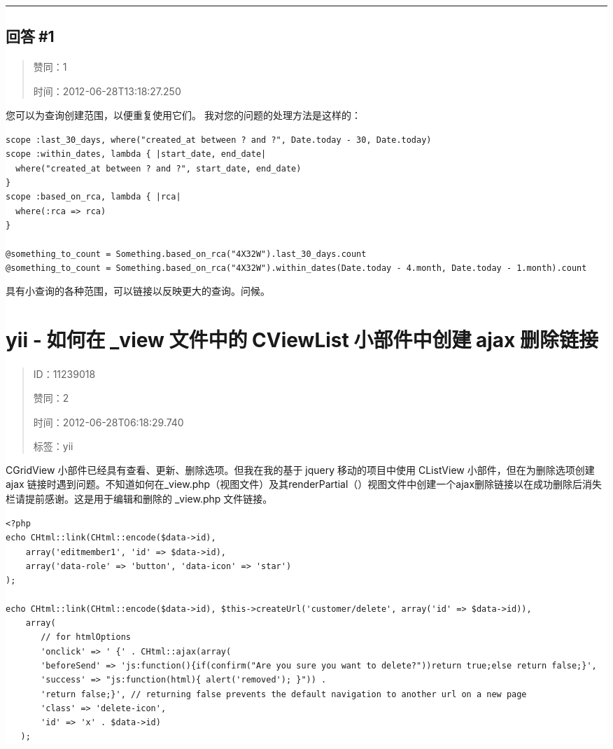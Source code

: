 * * *

## 回答 #1

> 赞同：1
> 
> 时间：2012-06-28T13:18:27.250

您可以为查询创建范围，以便重复使用它们。
我对您的问题的处理方法是这样的：

```
scope :last_30_days, where("created_at between ? and ?", Date.today - 30, Date.today)
scope :within_dates, lambda { |start_date, end_date|
  where("created_at between ? and ?", start_date, end_date)
}
scope :based_on_rca, lambda { |rca|
  where(:rca => rca)
}

@something_to_count = Something.based_on_rca("4X32W").last_30_days.count
@something_to_count = Something.based_on_rca("4X32W").within_dates(Date.today - 4.month, Date.today - 1.month).count 
```

具有小查询的各种范围，可以链接以反映更大的查询。问候。

# yii - 如何在 _view 文件中的 CViewList 小部件中创建 ajax 删除链接

> ID：11239018
> 
> 赞同：2
> 
> 时间：2012-06-28T06:18:29.740
> 
> 标签：yii

CGridView 小部件已经具有查看、更新、删除选项。但我在我的基于 jquery 移动的项目中使用 CListView 小部件，但在为删除选项创建 ajax 链接时遇到问题。不知道如何在_view.php（视图文件）及其renderPartial（）视图文件中创建一个ajax删除链接以在成功删除后消失栏请提前感谢。这是用于编辑和删除的 _view.php 文件链接。

```
<?php 
echo CHtml::link(CHtml::encode($data->id), 
    array('editmember1', 'id' => $data->id), 
    array('data-role' => 'button', 'data-icon' => 'star')
);

echo CHtml::link(CHtml::encode($data->id), $this->createUrl('customer/delete', array('id' => $data->id)), 
    array(
       // for htmlOptions
       'onclick' => ' {' . CHtml::ajax(array(
       'beforeSend' => 'js:function(){if(confirm("Are you sure you want to delete?"))return true;else return false;}',
       'success' => "js:function(html){ alert('removed'); }")) .
       'return false;}', // returning false prevents the default navigation to another url on a new page 
       'class' => 'delete-icon',
       'id' => 'x' . $data->id)
   ); 
```
